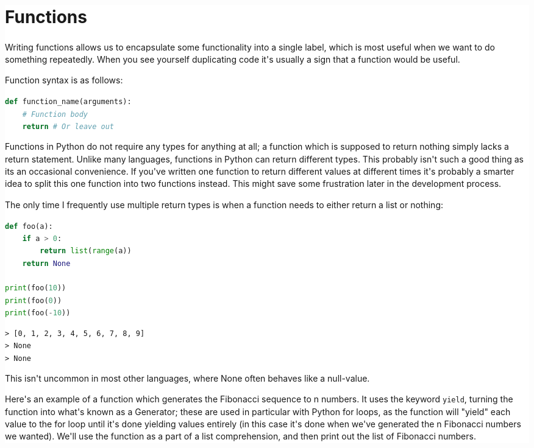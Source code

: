 
# Functions

Writing functions allows us to encapsulate some functionality into a single
label, which is most useful when we want to do something repeatedly. When you
see yourself duplicating code it's usually a sign that a function would be
useful.

Function syntax is as follows:


```python
def function_name(arguments):
    # Function body
    return # Or leave out
```

Functions in Python do not require any types for anything at all; a function
which is supposed to return nothing simply lacks a return statement. Unlike many
languages, functions in Python can return different types. This probably isn't
such a good thing as its an occasional convenience. If you've written one
function to return different values at different times it's probably a smarter
idea to split this one function into two functions instead. This might save some
frustration later in the development process.

The only time I frequently use multiple return types is when a function needs to
either return a list or nothing:


```python
def foo(a):
    if a > 0:
        return list(range(a))
    return None

print(foo(10))
print(foo(0))
print(foo(-10))
```

```
> [0, 1, 2, 3, 4, 5, 6, 7, 8, 9]
> None
> None
```

This isn't uncommon in most other languages, where None often behaves like a
null-value.

Here's an example of a function which generates the Fibonacci sequence to n
numbers. It uses the keyword `yield`, turning the function into what's known as
a Generator; these are used in particular with Python for loops, as the function
will "yield" each value to the for loop until it's done yielding values entirely
(in this case it's done when we've generated the n Fibonacci numbers we wanted).
We'll use the function as a part of a list comprehension, and then print out the
list of Fibonacci numbers.
